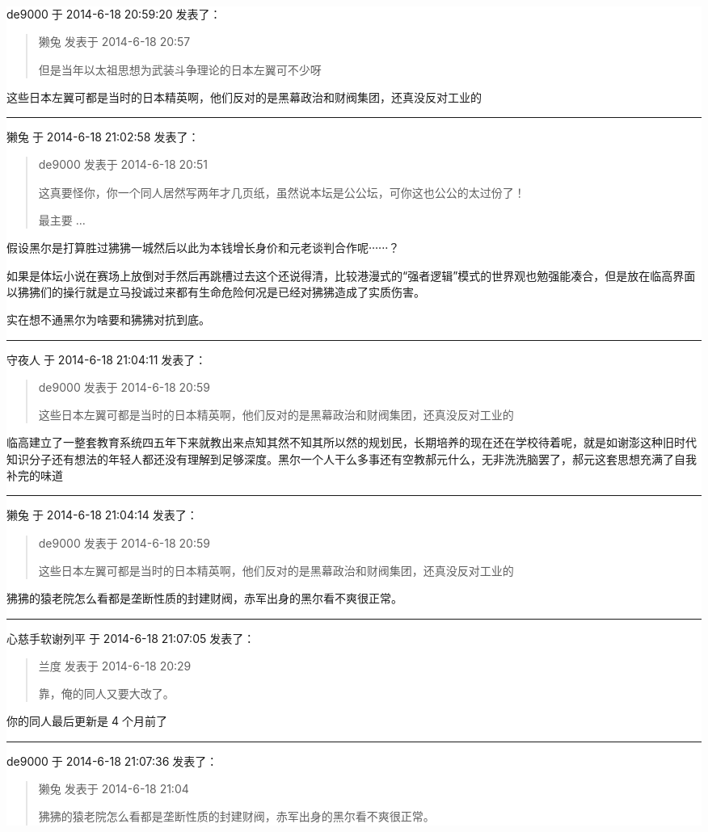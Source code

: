 
de9000 于 2014-6-18 20:59:20 发表了：

> 獭兔 发表于 2014-6-18 20:57
>
> 但是当年以太祖思想为武装斗争理论的日本左翼可不少呀

这些日本左翼可都是当时的日本精英啊，他们反对的是黑幕政治和财阀集团，还真没反对工业的

---

獭兔 于 2014-6-18 21:02:58 发表了：

> de9000 发表于 2014-6-18 20:51
>
> 这真要怪你，你一个同人居然写两年才几页纸，虽然说本坛是公公坛，可你这也公公的太过份了！
>
> 最主要 ...

假设黑尔是打算胜过狒狒一城然后以此为本钱增长身价和元老谈判合作呢······？

如果是体坛小说在赛场上放倒对手然后再跳槽过去这个还说得清，比较港漫式的“强者逻辑”模式的世界观也勉强能凑合，但是放在临高界面以狒狒们的操行就是立马投诚过来都有生命危险何况是已经对狒狒造成了实质伤害。

实在想不通黑尔为啥要和狒狒对抗到底。

---

守夜人 于 2014-6-18 21:04:11 发表了：

> de9000 发表于 2014-6-18 20:59
>
> 这些日本左翼可都是当时的日本精英啊，他们反对的是黑幕政治和财阀集团，还真没反对工业的

临高建立了一整套教育系统四五年下来就教出来点知其然不知其所以然的规划民，长期培养的现在还在学校待着呢，就是如谢澎这种旧时代知识分子还有想法的年轻人都还没有理解到足够深度。黑尔一个人干么多事还有空教郝元什么，无非洗洗脑罢了，郝元这套思想充满了自我补完的味道

---

獭兔 于 2014-6-18 21:04:14 发表了：

> de9000 发表于 2014-6-18 20:59
>
> 这些日本左翼可都是当时的日本精英啊，他们反对的是黑幕政治和财阀集团，还真没反对工业的

狒狒的猿老院怎么看都是垄断性质的封建财阀，赤军出身的黑尔看不爽很正常。

---

心慈手软谢列平 于 2014-6-18 21:07:05 发表了：

> 兰度 发表于 2014-6-18 20:29
>
> 靠，俺的同人又要大改了。

你的同人最后更新是 4 个月前了

---

de9000 于 2014-6-18 21:07:36 发表了：

> 獭兔 发表于 2014-6-18 21:04
>
> 狒狒的猿老院怎么看都是垄断性质的封建财阀，赤军出身的黑尔看不爽很正常。
